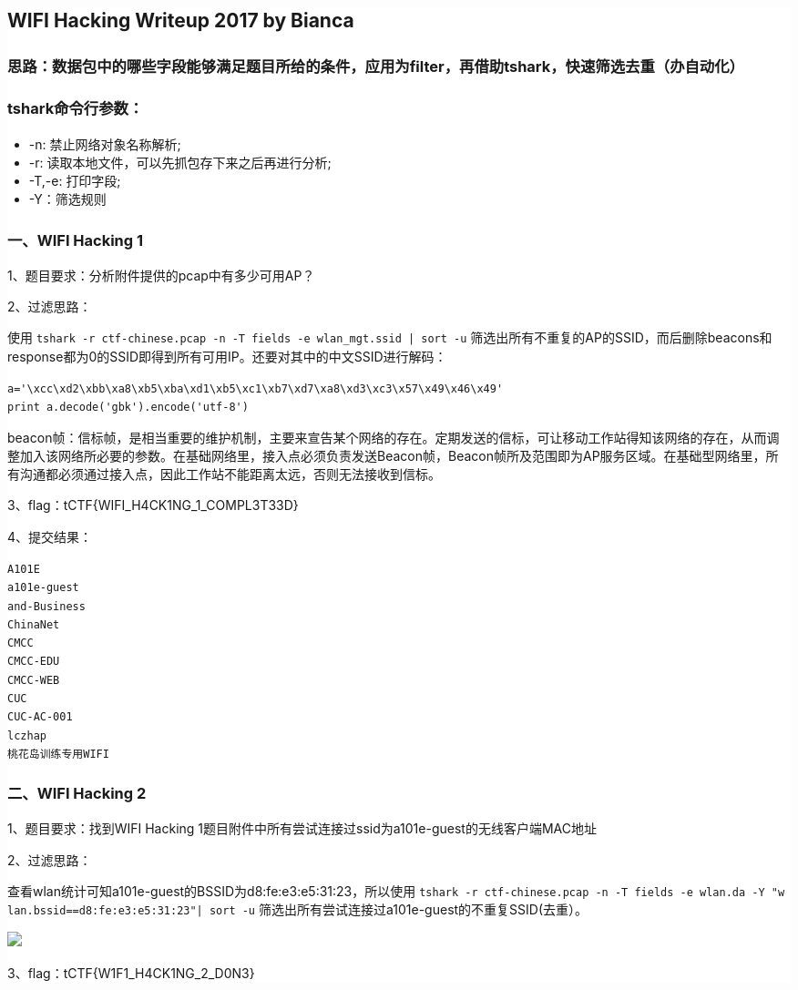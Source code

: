 ## WIFI Hacking Writeup 2017 by Bianca

### 思路：数据包中的哪些字段能够满足题目所给的条件，应用为filter，再借助tshark，快速筛选去重（办自动化）
### tshark命令行参数：

- -n: 禁止网络对象名称解析;
- -r: 读取本地文件，可以先抓包存下来之后再进行分析;
- -T,-e: 打印字段;
- -Y：筛选规则

### 一、WIFI Hacking 1 

1、题目要求：分析附件提供的pcap中有多少可用AP？

2、过滤思路：

使用 `tshark -r ctf-chinese.pcap -n -T fields -e wlan_mgt.ssid | sort -u` 筛选出所有不重复的AP的SSID，而后删除beacons和response都为0的SSID即得到所有可用IP。还要对其中的中文SSID进行解码：

	a='\xcc\xd2\xbb\xa8\xb5\xba\xd1\xb5\xc1\xb7\xd7\xa8\xd3\xc3\x57\x49\x46\x49'
	print a.decode('gbk').encode('utf-8')

beacon帧：信标帧，是相当重要的维护机制，主要来宣告某个网络的存在。定期发送的信标，可让移动工作站得知该网络的存在，从而调整加入该网络所必要的参数。在基础网络里，接入点必须负责发送Beacon帧，Beacon帧所及范围即为AP服务区域。在基础型网络里，所有沟通都必须通过接入点，因此工作站不能距离太远，否则无法接收到信标。


3、flag：tCTF{WIFI_H4CK1NG_1_COMPL3T33D}

4、提交结果：	
	
	A101E
	a101e-guest
	and-Business
	ChinaNet
	CMCC
	CMCC-EDU
	CMCC-WEB
	CUC
	CUC-AC-001
	lczhap
	桃花岛训练专用WIFI

### 二、WIFI Hacking 2

1、题目要求：找到WIFI Hacking 1题目附件中所有尝试连接过ssid为a101e-guest的无线客户端MAC地址

2、过滤思路：
	
查看wlan统计可知a101e-guest的BSSID为d8:fe:e3:e5:31:23，所以使用 `tshark -r ctf-chinese.pcap -n -T fields -e wlan.da -Y "wlan.bssid==d8:fe:e3:e5:31:23"| sort -u` 筛选出所有尝试连接过a101e-guest的不重复SSID(去重）。

![](https://i.imgur.com/fkZ3hKe.png)

3、flag：tCTF{W1F1_H4CK1NG_2_D0N3}
